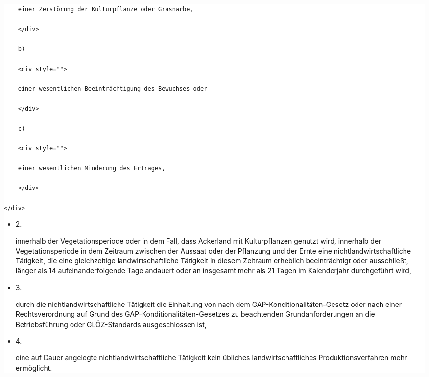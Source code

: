         einer Zerstörung der Kulturpflanze oder Grasnarbe,
        
        </div>
    
      - b)
        
        <div style="">
        
        einer wesentlichen Beeinträchtigung des Bewuchses oder
        
        </div>
    
      - c)
        
        <div style="">
        
        einer wesentlichen Minderung des Ertrages,
        
        </div>
    
    </div>

  - 2\.
    
    <div style="">
    
    innerhalb der Vegetationsperiode oder in dem Fall, dass Ackerland
    mit Kulturpflanzen genutzt wird, innerhalb der Vegetationsperiode in
    dem Zeitraum zwischen der Aussaat oder der Pflanzung und der Ernte
    eine nichtlandwirtschaftliche Tätigkeit, die eine gleichzeitige
    landwirtschaftliche Tätigkeit in diesem Zeitraum erheblich
    beeinträchtigt oder ausschließt, länger als 14 aufeinanderfolgende
    Tage andauert oder an insgesamt mehr als 21 Tagen im Kalenderjahr
    durchgeführt wird,
    
    </div>

  - 3\.
    
    <div style="">
    
    durch die nichtlandwirtschaftliche Tätigkeit die Einhaltung von nach
    dem GAP-Konditionalitäten-Gesetz oder nach einer Rechtsverordnung
    auf Grund des GAP-Konditionalitäten-Gesetzes zu beachtenden
    Grundanforderungen an die Betriebsführung oder GLÖZ-Standards
    ausgeschlossen ist,
    
    </div>

  - 4\.
    
    <div style="">
    
    eine auf Dauer angelegte nichtlandwirtschaftliche Tätigkeit kein
    übliches landwirtschaftliches Produktionsverfahren mehr ermöglicht.
    
    </div>

</div>

<div class="jurAbsatz">

